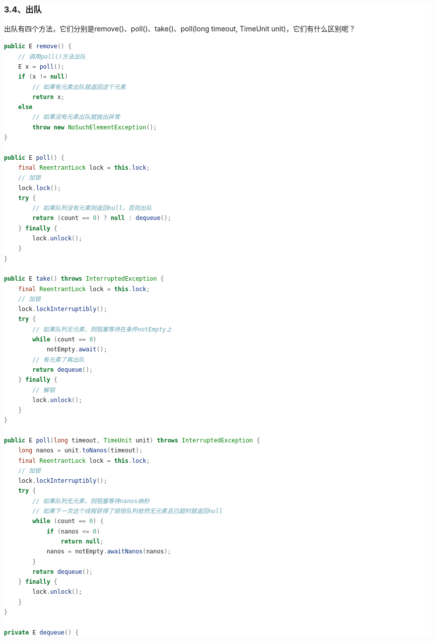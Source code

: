 ### 3.4、出队

出队有四个方法，它们分别是remove()、poll()、take()、poll(long timeout, TimeUnit unit)，它们有什么区别呢？

```java
public E remove() {
    // 调用poll()方法出队
    E x = poll();
    if (x != null)
        // 如果有元素出队就返回这个元素
        return x;
    else
        // 如果没有元素出队就抛出异常
        throw new NoSuchElementException();
}

public E poll() {
    final ReentrantLock lock = this.lock;
    // 加锁
    lock.lock();
    try {
        // 如果队列没有元素则返回null，否则出队
        return (count == 0) ? null : dequeue();
    } finally {
        lock.unlock();
    }
}

public E take() throws InterruptedException {
    final ReentrantLock lock = this.lock;
    // 加锁
    lock.lockInterruptibly();
    try {
        // 如果队列无元素，则阻塞等待在条件notEmpty上
        while (count == 0)
            notEmpty.await();
        // 有元素了再出队
        return dequeue();
    } finally {
        // 解锁
        lock.unlock();
    }
}

public E poll(long timeout, TimeUnit unit) throws InterruptedException {
    long nanos = unit.toNanos(timeout);
    final ReentrantLock lock = this.lock;
    // 加锁
    lock.lockInterruptibly();
    try {
        // 如果队列无元素，则阻塞等待nanos纳秒
        // 如果下一次这个线程获得了锁但队列依然无元素且已超时就返回null
        while (count == 0) {
            if (nanos <= 0)
                return null;
            nanos = notEmpty.awaitNanos(nanos);
        }
        return dequeue();
    } finally {
        lock.unlock();
    }
}

private E dequeue() {
```
